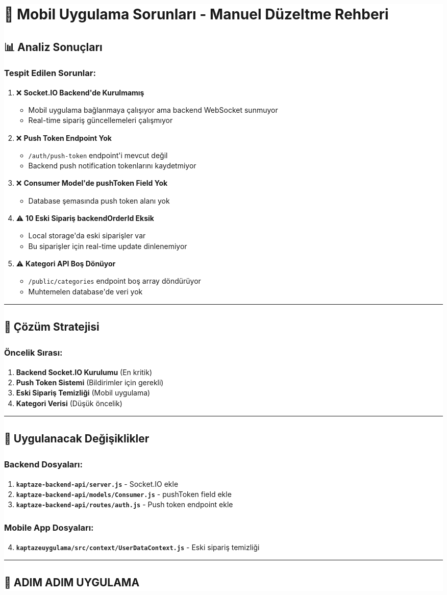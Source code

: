 # 🔧 Mobil Uygulama Sorunları - Manuel Düzeltme Rehberi

## 📊 Analiz Sonuçları

### Tespit Edilen Sorunlar:

1. ❌ **Socket.IO Backend'de Kurulmamış**
   - Mobil uygulama bağlanmaya çalışıyor ama backend WebSocket sunmuyor
   - Real-time sipariş güncellemeleri çalışmıyor

2. ❌ **Push Token Endpoint Yok**
   - `/auth/push-token` endpoint'i mevcut değil
   - Backend push notification tokenlarını kaydetmiyor

3. ❌ **Consumer Model'de pushToken Field Yok**
   - Database şemasında push token alanı yok

4. ⚠️ **10 Eski Sipariş backendOrderId Eksik**
   - Local storage'da eski siparişler var
   - Bu siparişler için real-time update dinlenemiyor

5. ⚠️ **Kategori API Boş Dönüyor**
   - `/public/categories` endpoint boş array döndürüyor
   - Muhtemelen database'de veri yok

---

## 🎯 Çözüm Stratejisi

### Öncelik Sırası:
1. **Backend Socket.IO Kurulumu** (En kritik)
2. **Push Token Sistemi** (Bildirimler için gerekli)
3. **Eski Sipariş Temizliği** (Mobil uygulama)
4. **Kategori Verisi** (Düşük öncelik)

---

## 📝 Uygulanacak Değişiklikler

### Backend Dosyaları:
1. **`kaptaze-backend-api/server.js`** - Socket.IO ekle
2. **`kaptaze-backend-api/models/Consumer.js`** - pushToken field ekle
3. **`kaptaze-backend-api/routes/auth.js`** - Push token endpoint ekle

### Mobile App Dosyaları:
4. **`kaptazeuygulama/src/context/UserDataContext.js`** - Eski sipariş temizliği

---

## 🚀 ADIM ADIM UYGULAMA
